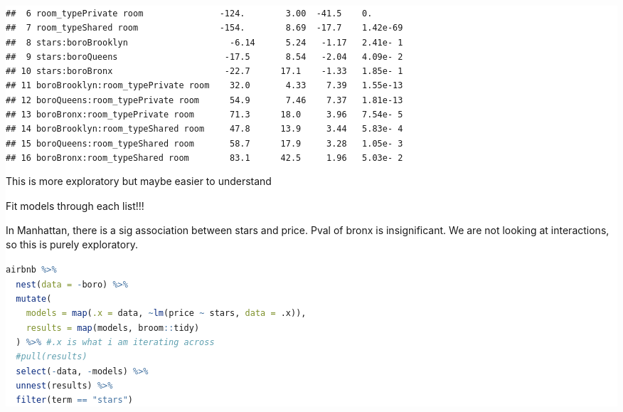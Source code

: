     ##  6 room_typePrivate room               -124.        3.00  -41.5    0.      
    ##  7 room_typeShared room                -154.        8.69  -17.7    1.42e-69
    ##  8 stars:boroBrooklyn                    -6.14      5.24   -1.17   2.41e- 1
    ##  9 stars:boroQueens                     -17.5       8.54   -2.04   4.09e- 2
    ## 10 stars:boroBronx                      -22.7      17.1    -1.33   1.85e- 1
    ## 11 boroBrooklyn:room_typePrivate room    32.0       4.33    7.39   1.55e-13
    ## 12 boroQueens:room_typePrivate room      54.9       7.46    7.37   1.81e-13
    ## 13 boroBronx:room_typePrivate room       71.3      18.0     3.96   7.54e- 5
    ## 14 boroBrooklyn:room_typeShared room     47.8      13.9     3.44   5.83e- 4
    ## 15 boroQueens:room_typeShared room       58.7      17.9     3.28   1.05e- 3
    ## 16 boroBronx:room_typeShared room        83.1      42.5     1.96   5.03e- 2

This is more exploratory but maybe easier to understand

Fit models through each list\!\!\!

In Manhattan, there is a sig association between stars and price. Pval
of bronx is insignificant. We are not looking at interactions, so this
is purely exploratory.

``` r
airbnb %>% 
  nest(data = -boro) %>% 
  mutate(
    models = map(.x = data, ~lm(price ~ stars, data = .x)),
    results = map(models, broom::tidy)
  ) %>% #.x is what i am iterating across
  #pull(results)
  select(-data, -models) %>% 
  unnest(results) %>% 
  filter(term == "stars")
```
